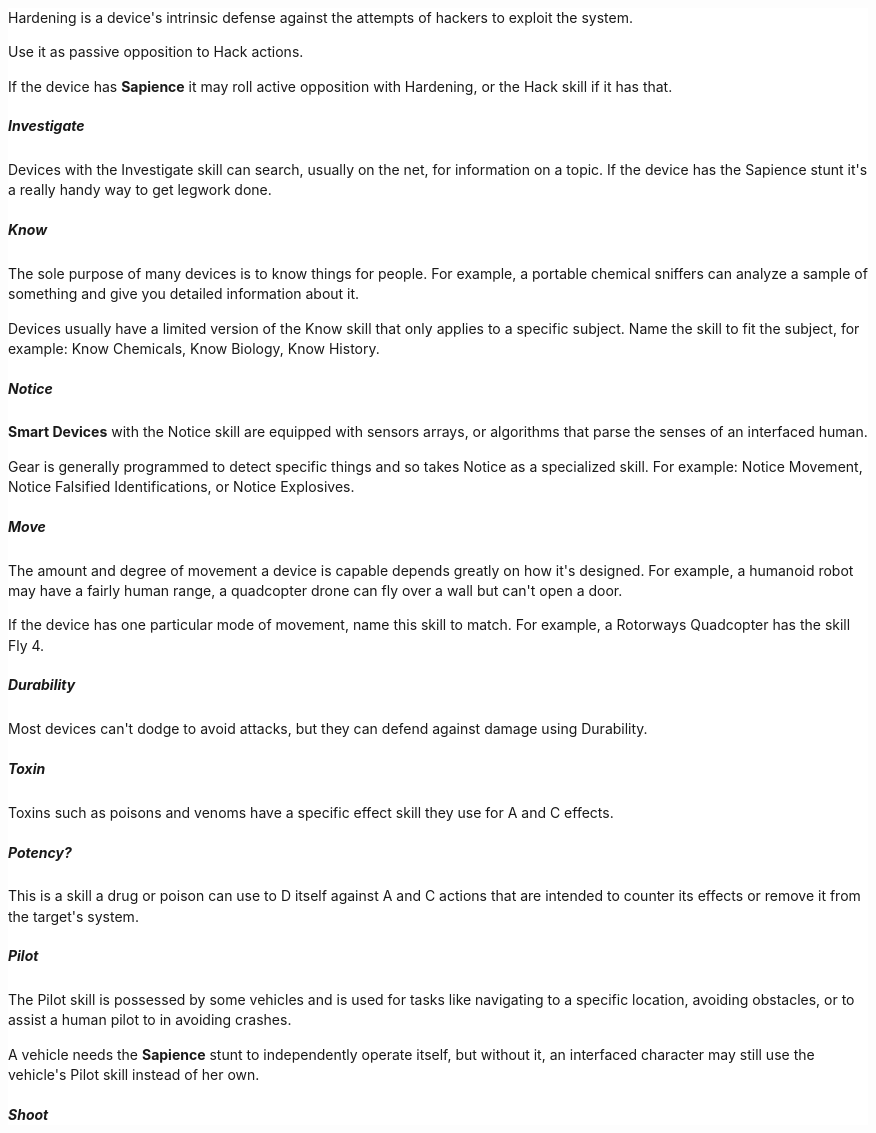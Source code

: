 Hardening is a device's intrinsic defense against the attempts of hackers to exploit the system.

Use it as passive opposition to Hack actions.

If the device has **Sapience** it may roll active opposition with Hardening, or the Hack skill if it has that.

##### Investigate

Devices with the Investigate skill can search, usually on the net, for information on a topic. If the device has the Sapience stunt it's a really handy way to get legwork done.

##### Know 

The sole purpose of many devices is to know things for people. For example, a portable chemical sniffers can analyze a sample of something and give you detailed information about it.

Devices usually have a limited version of the Know skill that only applies to a specific subject. Name the skill to fit the subject, for example: Know Chemicals, Know Biology, Know History.

##### Notice

**Smart Devices** with the Notice skill are equipped with sensors arrays, or algorithms that parse the senses of an interfaced human.

Gear is generally programmed to detect specific things and so takes Notice as a specialized skill. For example: Notice Movement, Notice Falsified Identifications, or Notice Explosives.

##### Move

The amount and degree of movement a device is capable depends greatly on how it's designed. For example, a humanoid robot may have a fairly human range, a quadcopter drone can fly over a wall but can't open a door.

If the device has one particular mode of movement, name this skill to match. For example, a Rotorways Quadcopter has the skill Fly 4.

##### Durability

Most devices can't dodge to avoid attacks, but they can defend against damage using Durability.

##### Toxin

Toxins such as poisons and venoms have a specific effect skill they use for A and C effects.

##### Potency?

This is a skill a drug or poison can use to D itself against A and C actions that are intended to counter its effects or remove it from the target's system.

##### Pilot

The Pilot skill is possessed by some vehicles and is used for tasks like navigating to a specific location, avoiding obstacles, or to assist a human pilot to in avoiding crashes.

A vehicle needs the **Sapience** stunt to independently operate itself, but without it, an interfaced character may still use the vehicle's Pilot skill instead of her own.

##### Shoot
